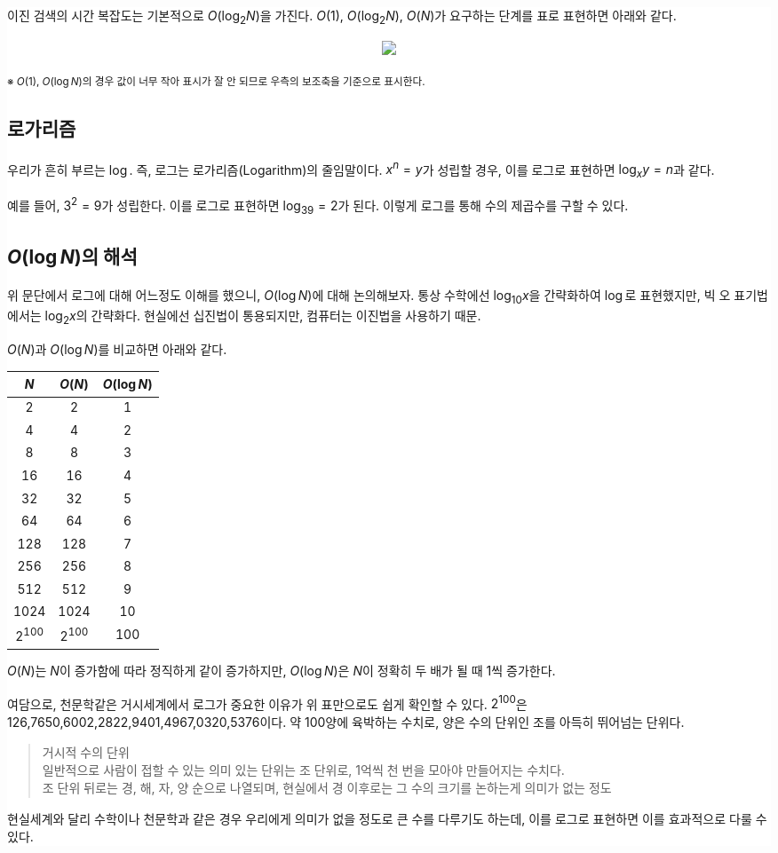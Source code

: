 이진 검색의 시간 복잡도는 기본적으로 $O(\log_2N)$을 가진다. $O(1)$, $O(\log_2N)$, $O(N)$가 요구하는 단계를 표로 표현하면 아래와 같다.

<p align="center">
	<img src="https://user-images.githubusercontent.com/50317129/125602081-0cc6075b-ba14-43c5-8aa6-52d8561559a3.png" width="600px" />
</p>

<small class="red-400">※ $O(1)$, $O(\log N)$의 경우 값이 너무 작아 표시가 잘 안 되므로 우측의 보조축을 기준으로 표시한다.</small>

## 로가리즘

우리가 흔히 부르는 $\log$. 즉, 로그는 로가리즘(Logarithm)의 줄임말이다. $x^n = y$가 성립할 경우, 이를 로그로 표현하면 $\log_xy = n$과 같다.

예를 들어, $3^2 = 9$가 성립한다. 이를 로그로 표현하면 $\log_39 =  2$가 된다. 이렇게 로그를 통해 수의 제곱수를 구할 수 있다.

## $O(\log N)$의 해석

위 문단에서 로그에 대해 어느정도 이해를 했으니, $O(\log N)$에 대해 논의해보자. 통상 수학에선 $\log_{10}x$을 간략화하여 $\log$로 표현했지만, 빅 오 표기법에서는 $\log_2x$의 간략화다. <span class="orange-A400">현실에선 십진법이 통용</span>되지만, <span class="orange-A400">컴퓨터는 이진법을 사용</span>하기 때문.

$O(N)$과 $O(\log N)$를 비교하면 아래와 같다.

|    $N$    |  $O(N)$   | $O(\log N)$ |
| :-------: | :-------: | :---------: |
|     2     |     2     |      1      |
|     4     |     4     |      2      |
|     8     |     8     |      3      |
|    16     |    16     |      4      |
|    32     |    32     |      5      |
|    64     |    64     |      6      |
|    128    |    128    |      7      |
|    256    |    256    |      8      |
|    512    |    512    |      9      |
|   1024    |   1024    |     10      |
| $2^{100}$ | $2^{100}$ |     100     |

$O(N)$는 $N$이 증가함에 따라 정직하게 같이 증가하지만, $O(\log N)$은 $N$이 정확히 두 배가 될 때 1씩 증가한다.

여담으로, 천문학같은 거시세계에서 로그가 중요한 이유가 위 표만으로도 쉽게 확인할 수 있다. $2^{100}$은 126,7650,6002,2822,9401,4967,0320,5376이다. 약 100양에 육박하는 수치로, 양은 수의 단위인 조를 아득히 뛰어넘는 단위다.

> 거시적 수의 단위  
> 일반적으로 사람이 접할 수 있는 의미 있는 단위는 조 단위로, 1억씩 천 번을 모아야 만들어지는 수치다.  
> 조 단위 뒤로는 경, 해, 자, 양 순으로 나열되며, 현실에서 경 이후로는 그 수의 크기를 논하는게 의미가 없는 정도

현실세계와 달리 수학이나 천문학과 같은 경우 우리에게 의미가 없을 정도로 큰 수를 다루기도 하는데, 이를 로그로 표현하면 이를 효과적으로 다룰 수 있다.
